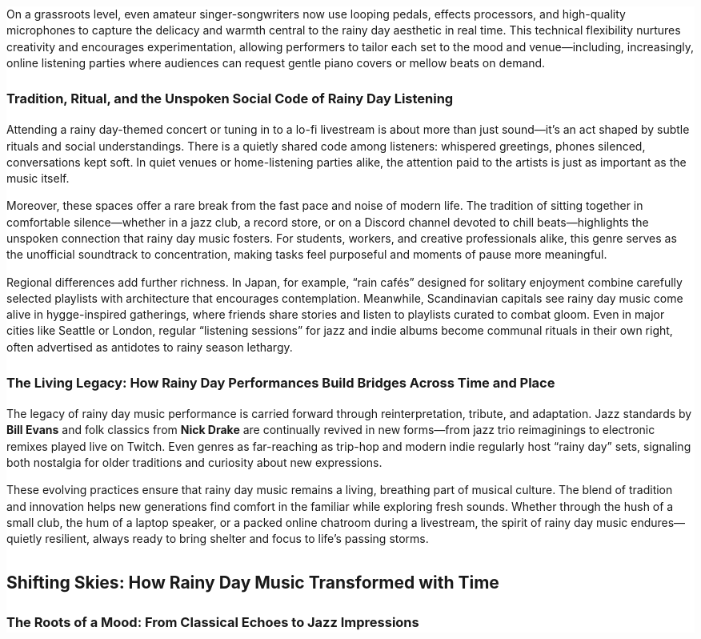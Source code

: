 On a grassroots level, even amateur singer-songwriters now use looping pedals, effects processors,
and high-quality microphones to capture the delicacy and warmth central to the rainy day aesthetic
in real time. This technical flexibility nurtures creativity and encourages experimentation,
allowing performers to tailor each set to the mood and venue—including, increasingly, online
listening parties where audiences can request gentle piano covers or mellow beats on demand.

### Tradition, Ritual, and the Unspoken Social Code of Rainy Day Listening

Attending a rainy day-themed concert or tuning in to a lo-fi livestream is about more than just
sound—it’s an act shaped by subtle rituals and social understandings. There is a quietly shared code
among listeners: whispered greetings, phones silenced, conversations kept soft. In quiet venues or
home-listening parties alike, the attention paid to the artists is just as important as the music
itself.

Moreover, these spaces offer a rare break from the fast pace and noise of modern life. The tradition
of sitting together in comfortable silence—whether in a jazz club, a record store, or on a Discord
channel devoted to chill beats—highlights the unspoken connection that rainy day music fosters. For
students, workers, and creative professionals alike, this genre serves as the unofficial soundtrack
to concentration, making tasks feel purposeful and moments of pause more meaningful.

Regional differences add further richness. In Japan, for example, “rain cafés” designed for solitary
enjoyment combine carefully selected playlists with architecture that encourages contemplation.
Meanwhile, Scandinavian capitals see rainy day music come alive in hygge-inspired gatherings, where
friends share stories and listen to playlists curated to combat gloom. Even in major cities like
Seattle or London, regular “listening sessions” for jazz and indie albums become communal rituals in
their own right, often advertised as antidotes to rainy season lethargy.

### The Living Legacy: How Rainy Day Performances Build Bridges Across Time and Place

The legacy of rainy day music performance is carried forward through reinterpretation, tribute, and
adaptation. Jazz standards by **Bill Evans** and folk classics from **Nick Drake** are continually
revived in new forms—from jazz trio reimaginings to electronic remixes played live on Twitch. Even
genres as far-reaching as trip-hop and modern indie regularly host “rainy day” sets, signaling both
nostalgia for older traditions and curiosity about new expressions.

These evolving practices ensure that rainy day music remains a living, breathing part of musical
culture. The blend of tradition and innovation helps new generations find comfort in the familiar
while exploring fresh sounds. Whether through the hush of a small club, the hum of a laptop speaker,
or a packed online chatroom during a livestream, the spirit of rainy day music endures—quietly
resilient, always ready to bring shelter and focus to life’s passing storms.

## Shifting Skies: How Rainy Day Music Transformed with Time

### The Roots of a Mood: From Classical Echoes to Jazz Impressions
